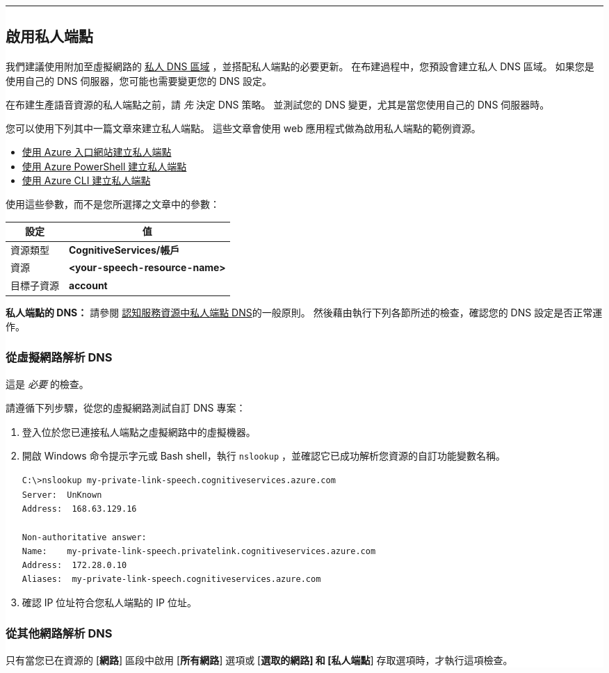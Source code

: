 ***

## <a name="enable-private-endpoints"></a>啟用私人端點

我們建議使用附加至虛擬網路的 [私人 DNS 區域](../../dns/private-dns-overview.md) ，並搭配私人端點的必要更新。 在布建過程中，您預設會建立私人 DNS 區域。 如果您是使用自己的 DNS 伺服器，您可能也需要變更您的 DNS 設定。 

在布建生產語音資源的私人端點之前，請 *先* 決定 DNS 策略。 並測試您的 DNS 變更，尤其是當您使用自己的 DNS 伺服器時。

您可以使用下列其中一篇文章來建立私人端點。 這些文章會使用 web 應用程式做為啟用私人端點的範例資源。

- [使用 Azure 入口網站建立私人端點](../../private-link/create-private-endpoint-portal.md)
- [使用 Azure PowerShell 建立私人端點](../../private-link/create-private-endpoint-powershell.md)
- [使用 Azure CLI 建立私人端點](../../private-link/create-private-endpoint-cli.md)

使用這些參數，而不是您所選擇之文章中的參數：

| 設定             | 值                                    |
|---------------------|------------------------------------------|
| 資源類型       | **CognitiveServices/帳戶** |
| 資源            | **\<your-speech-resource-name>**         |
| 目標子資源 | **account**                              |

**私人端點的 DNS：** 請參閱 [認知服務資源中私人端點 DNS](../cognitive-services-virtual-networks.md#dns-changes-for-private-endpoints)的一般原則。 然後藉由執行下列各節所述的檢查，確認您的 DNS 設定是否正常運作。

### <a name="resolve-dns-from-the-virtual-network"></a>從虛擬網路解析 DNS

這是 *必要* 的檢查。

請遵循下列步驟，從您的虛擬網路測試自訂 DNS 專案：

1. 登入位於您已連接私人端點之虛擬網路中的虛擬機器。 
1. 開啟 Windows 命令提示字元或 Bash shell，執行 `nslookup` ，並確認它已成功解析您資源的自訂功能變數名稱。

   ```dos
   C:\>nslookup my-private-link-speech.cognitiveservices.azure.com
   Server:  UnKnown
   Address:  168.63.129.16

   Non-authoritative answer:
   Name:    my-private-link-speech.privatelink.cognitiveservices.azure.com
   Address:  172.28.0.10
   Aliases:  my-private-link-speech.cognitiveservices.azure.com
   ```

1. 確認 IP 位址符合您私人端點的 IP 位址。

### <a name="resolve-dns-from-other-networks"></a>從其他網路解析 DNS

只有當您已在資源的 [**網路**] 區段中啟用 [**所有網路**] 選項或 [**選取的網路] 和 [私人端點**] 存取選項時，才執行這項檢查。 
